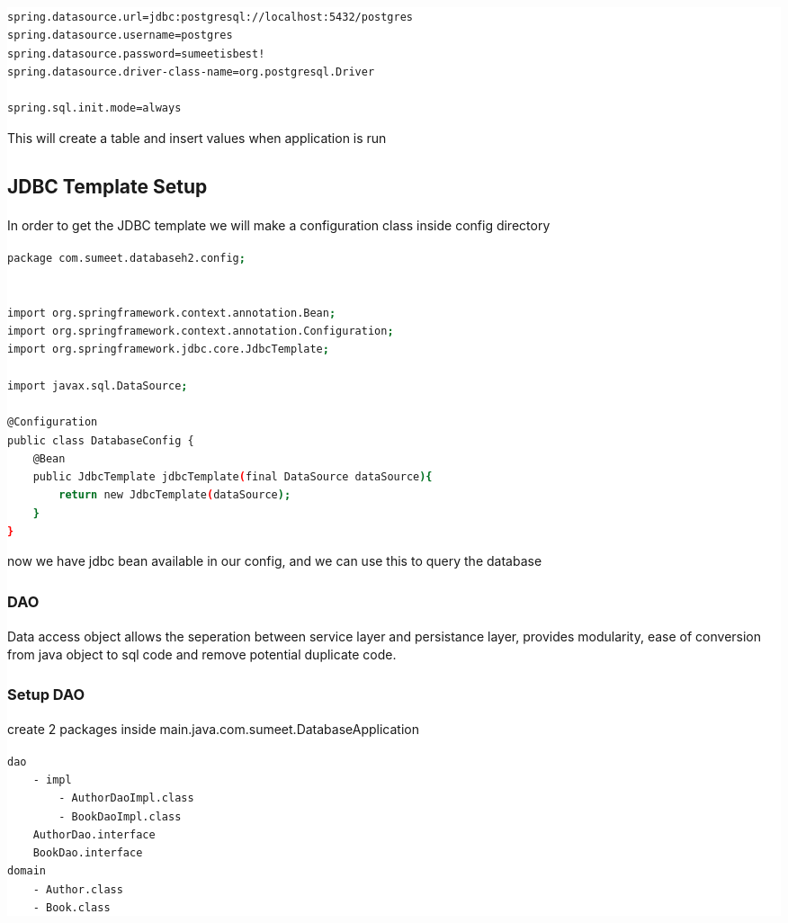 ```bash
spring.datasource.url=jdbc:postgresql://localhost:5432/postgres
spring.datasource.username=postgres
spring.datasource.password=sumeetisbest!
spring.datasource.driver-class-name=org.postgresql.Driver

spring.sql.init.mode=always
```

This will create a table and insert values when application is run

## JDBC Template Setup

In order to get the JDBC template we will make a configuration class inside config directory

```bash
package com.sumeet.databaseh2.config;


import org.springframework.context.annotation.Bean;
import org.springframework.context.annotation.Configuration;
import org.springframework.jdbc.core.JdbcTemplate;

import javax.sql.DataSource;

@Configuration
public class DatabaseConfig {
    @Bean
    public JdbcTemplate jdbcTemplate(final DataSource dataSource){
        return new JdbcTemplate(dataSource);
    }
}
```

now we have jdbc bean available in our config, and we can use this to query the database

### DAO

Data access object allows the seperation between service layer and persistance layer, provides modularity, ease of conversion from java object to sql code and remove potential duplicate code.

### Setup DAO

create 2 packages inside main.java.com.sumeet.DatabaseApplication

```bash
dao
    - impl
        - AuthorDaoImpl.class
        - BookDaoImpl.class
    AuthorDao.interface
    BookDao.interface
domain
    - Author.class
    - Book.class

```
